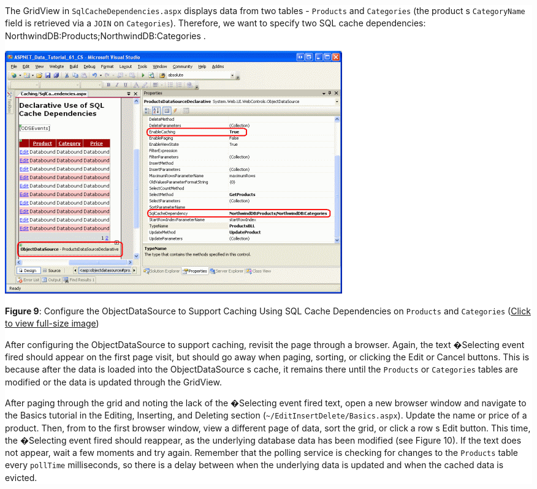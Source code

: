 
The GridView in `SqlCacheDependencies.aspx` displays data from two tables - `Products` and `Categories` (the product s `CategoryName` field is retrieved via a `JOIN` on `Categories`). Therefore, we want to specify two SQL cache dependencies: NorthwindDB:Products;NorthwindDB:Categories .


[![Configure the ObjectDataSource to Support Caching Using SQL Cache Dependencies on Products and Categories](using-sql-cache-dependencies-vb/_static/image9.gif)](using-sql-cache-dependencies-vb/_static/image11.png)

**Figure 9**: Configure the ObjectDataSource to Support Caching Using SQL Cache Dependencies on `Products` and `Categories` ([Click to view full-size image](using-sql-cache-dependencies-vb/_static/image12.png))


After configuring the ObjectDataSource to support caching, revisit the page through a browser. Again, the text �Selecting event fired should appear on the first page visit, but should go away when paging, sorting, or clicking the Edit or Cancel buttons. This is because after the data is loaded into the ObjectDataSource s cache, it remains there until the `Products` or `Categories` tables are modified or the data is updated through the GridView.

After paging through the grid and noting the lack of the �Selecting event fired text, open a new browser window and navigate to the Basics tutorial in the Editing, Inserting, and Deleting section (`~/EditInsertDelete/Basics.aspx`). Update the name or price of a product. Then, from to the first browser window, view a different page of data, sort the grid, or click a row s Edit button. This time, the �Selecting event fired should reappear, as the underlying database data has been modified (see Figure 10). If the text does not appear, wait a few moments and try again. Remember that the polling service is checking for changes to the `Products` table every `pollTime` milliseconds, so there is a delay between when the underlying data is updated and when the cached data is evicted.

